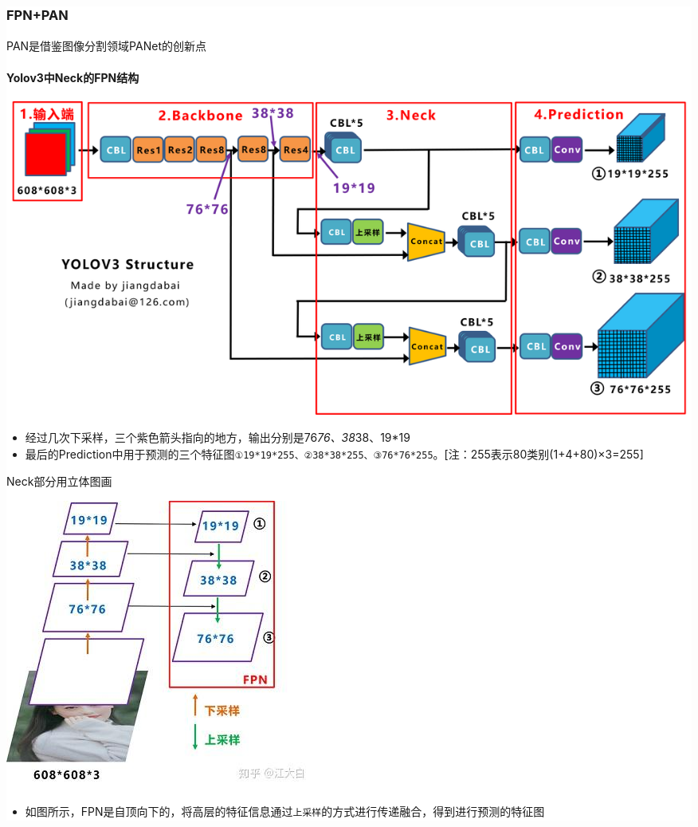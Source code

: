 ### FPN+PAN
PAN是借鉴图像分割领域PANet的创新点

#### Yolov3中Neck的FPN结构
![本地](<../../Document images/YOLO/Yolov3中Neck的FPN结构.png>)
* 经过几次下采样，三个紫色箭头指向的地方，输出分别是76*76、38*38、19*19
* 最后的Prediction中用于预测的三个特征图`①19*19*255、②38*38*255、③76*76*255`。[注：255表示80类别(1+4+80)×3=255]

Neck部分用立体图画

![本地](<../../Document images/YOLO/YOLOv3Neck部分用立体图画.jpg>)
* 如图所示，FPN是自顶向下的，将高层的特征信息通过`上采样`的方式进行传递融合，得到进行预测的特征图
